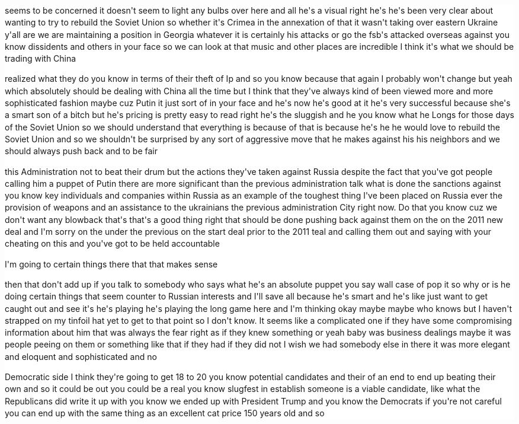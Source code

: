 <timemark seconds="5131" />

seems to be concerned it doesn't seem to light any bulbs over here and all he's a visual right he's he's been very clear about wanting to try to rebuild the Soviet Union so whether it's Crimea in the annexation of that it wasn't taking over eastern Ukraine y'all are we are maintaining a position in Georgia whatever it is certainly his attacks or go the fsb's attacked overseas against you know dissidents and others in your face so we can look at that music and other places are incredible I think it's what we should be trading with China

<timemark seconds="5191" />

realized what they do you know in terms of their theft of Ip and so you know because that again I probably won't change but yeah which absolutely should be dealing with China all the time but I think that they've always kind of been viewed more and more sophisticated fashion maybe cuz Putin it just sort of in your face and he's now he's good at it he's very successful because she's a smart son of a bitch but he's pricing is pretty easy to read right he's the sluggish and he you know what he Longs for those days of the Soviet Union so we should understand that everything is because of that is because he's he he would love to rebuild the Soviet Union and so we shouldn't be surprised by any sort of aggressive move that he makes against his his neighbors and we should always push back and to be fair

<timemark seconds="5245" />

this Administration not to beat their drum but the actions they've taken against Russia despite the fact that you've got people calling him a puppet of Putin there are more significant than the previous administration talk what is done the sanctions against you know key individuals and companies within Russia as an example of the toughest thing I've been placed on Russia ever the provision of weapons and an assistance to the ukrainians the previous administration City right now. Do that you know cuz we don't want any blowback that's that's a good thing right that should be done pushing back against them on the on the 2011 new deal and I'm sorry on the under the previous on the start deal prior to the 2011 teal and calling them out and saying with your cheating on this and you've got to be held accountable

<timemark seconds="5300" />

I'm going to certain things there that that makes sense

<timemark seconds="5305" />

then that don't add up if you talk to somebody who says what he's an absolute puppet you say wall case of pop it so why or is he doing certain things that seem counter to Russian interests and I'll save all because he's smart and he's like just want to get caught out and see it's he's playing he's playing the long game here and I'm thinking okay maybe maybe who knows but I haven't strapped on my tinfoil hat yet to get to that point so I don't know. It seems like a complicated one if they have some compromising information about him that was always the fear right as if they knew something or yeah baby was business dealings maybe it was people peeing on them or something like that if they had if they did not I wish we had somebody else in there it was more elegant and eloquent and sophisticated and no

<timemark seconds="5364" />

Democratic side I think they're going to get 18 to 20 you know potential candidates and their of an end to end up beating their own and so it could be out you could be a real you know slugfest in establish someone is a viable candidate, like what the Republicans did write it up with you know we ended up with President Trump and you know the Democrats if you're not careful you can end up with the same thing as an excellent cat price 150 years old and so
